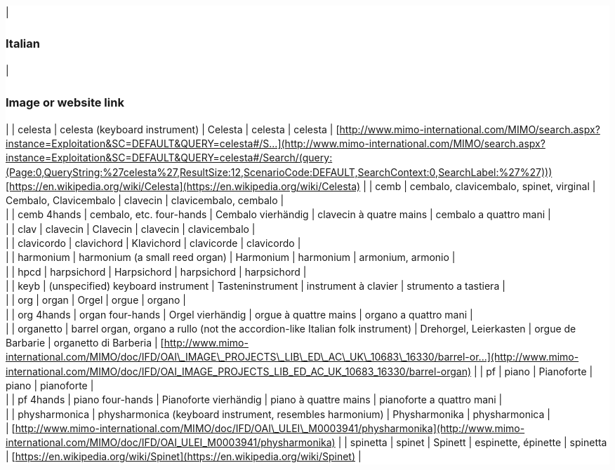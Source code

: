  | 
### Italian
 | 
### Image or website link
 |
| celesta | celesta (keyboard instrument) | Celesta | celesta | celesta | [http://www.mimo-international.com/MIMO/search.aspx?instance=Exploitation&SC=DEFAULT&QUERY=celesta#/S...](http://www.mimo-international.com/MIMO/search.aspx?instance=Exploitation&SC=DEFAULT&QUERY=celesta#/Search/(query:(Page:0,QueryString:%27celesta%27,ResultSize:12,ScenarioCode:DEFAULT,SearchContext:0,SearchLabel:%27%27)))[https://en.wikipedia.org/wiki/Celesta](https://en.wikipedia.org/wiki/Celesta) |
| cemb | cembalo, clavicembalo, spinet, virginal | Cembalo, Clavicembalo | clavecin | clavicembalo, cembalo |   
 |
| cemb 4hands | cembalo, etc. four-hands  | Cembalo vierhändig | clavecin à quatre mains | cembalo a quattro mani |   
 |
| clav  | clavecin | Clavecin | clavecin | clavicembalo |   
 |
| clavicordo | clavichord | Klavichord | clavicorde | clavicordo |   
 |
| harmonium | harmonium (a small reed organ) | Harmonium | harmonium | armonium, armonio |   
 |
| hpcd | harpsichord | Harpsichord | harpsichord | harpsichord |   
 |
| keyb | (unspecified) keyboard instrument | Tasteninstrument | instrument à clavier | strumento a tastiera |   
 |
| org | organ | Orgel | orgue | organo |   
 |
| org 4hands | organ four-hands | Orgel vierhändig | orgue à quattre mains | organo a quattro mani |   
 |
| organetto | barrel organ, organo a rullo (not the accordion-like Italian folk instrument) | Drehorgel, Leierkasten | orgue de Barbarie | organetto di Barberia | [http://www.mimo-international.com/MIMO/doc/IFD/OAI\_IMAGE\_PROJECTS\_LIB\_ED\_AC\_UK\_10683\_16330/barrel-or...](http://www.mimo-international.com/MIMO/doc/IFD/OAI_IMAGE_PROJECTS_LIB_ED_AC_UK_10683_16330/barrel-organ) |
| pf | piano | Pianoforte | piano | pianoforte |   
 |
| pf 4hands | piano four-hands | Pianoforte vierhändig | piano à quattre mains | pianoforte a quattro mani |   
 |
| physharmonica | physharmonica (keyboard instrument, resembles harmonium) | Physharmonika | physharmonica |   
 | [http://www.mimo-international.com/MIMO/doc/IFD/OAI\_ULEI\_M0003941/physharmonika](http://www.mimo-international.com/MIMO/doc/IFD/OAI_ULEI_M0003941/physharmonika) |
| spinetta | spinet | Spinett | espinette, épinette | spinetta | [https://en.wikipedia.org/wiki/Spinet](https://en.wikipedia.org/wiki/Spinet) |
